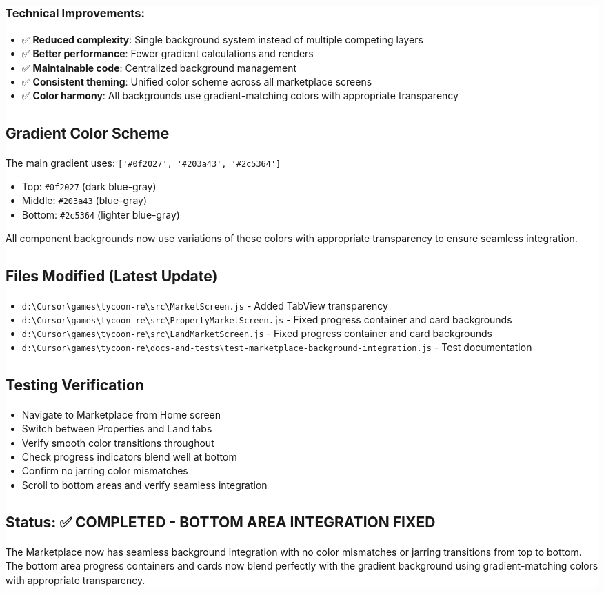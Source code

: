 ### Technical Improvements:
- ✅ **Reduced complexity**: Single background system instead of multiple competing layers
- ✅ **Better performance**: Fewer gradient calculations and renders
- ✅ **Maintainable code**: Centralized background management
- ✅ **Consistent theming**: Unified color scheme across all marketplace screens
- ✅ **Color harmony**: All backgrounds use gradient-matching colors with appropriate transparency

## Gradient Color Scheme
The main gradient uses: `['#0f2027', '#203a43', '#2c5364']`
- Top: `#0f2027` (dark blue-gray)
- Middle: `#203a43` (blue-gray) 
- Bottom: `#2c5364` (lighter blue-gray)

All component backgrounds now use variations of these colors with appropriate transparency to ensure seamless integration.

## Files Modified (Latest Update)
- `d:\Cursor\games\tycoon-re\src\MarketScreen.js` - Added TabView transparency
- `d:\Cursor\games\tycoon-re\src\PropertyMarketScreen.js` - Fixed progress container and card backgrounds
- `d:\Cursor\games\tycoon-re\src\LandMarketScreen.js` - Fixed progress container and card backgrounds
- `d:\Cursor\games\tycoon-re\docs-and-tests\test-marketplace-background-integration.js` - Test documentation

## Testing Verification
- Navigate to Marketplace from Home screen
- Switch between Properties and Land tabs  
- Verify smooth color transitions throughout
- Check progress indicators blend well at bottom
- Confirm no jarring color mismatches
- Scroll to bottom areas and verify seamless integration

## Status: ✅ COMPLETED - BOTTOM AREA INTEGRATION FIXED
The Marketplace now has seamless background integration with no color mismatches or jarring transitions from top to bottom. The bottom area progress containers and cards now blend perfectly with the gradient background using gradient-matching colors with appropriate transparency.
